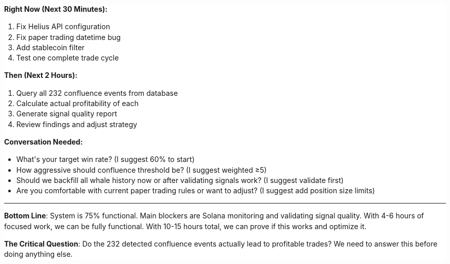 **Right Now (Next 30 Minutes):**
1. Fix Helius API configuration
2. Fix paper trading datetime bug
3. Add stablecoin filter
4. Test one complete trade cycle

**Then (Next 2 Hours):**
1. Query all 232 confluence events from database
2. Calculate actual profitability of each
3. Generate signal quality report
4. Review findings and adjust strategy

**Conversation Needed:**
- What's your target win rate? (I suggest 60% to start)
- How aggressive should confluence threshold be? (I suggest weighted ≥5)
- Should we backfill all whale history now or after validating signals work? (I suggest validate first)
- Are you comfortable with current paper trading rules or want to adjust? (I suggest add position size limits)

---

**Bottom Line**: System is 75% functional. Main blockers are Solana monitoring and validating signal quality. With 4-6 hours of focused work, we can be fully functional. With 10-15 hours total, we can prove if this works and optimize it.

**The Critical Question**: Do the 232 detected confluence events actually lead to profitable trades? We need to answer this before doing anything else.
